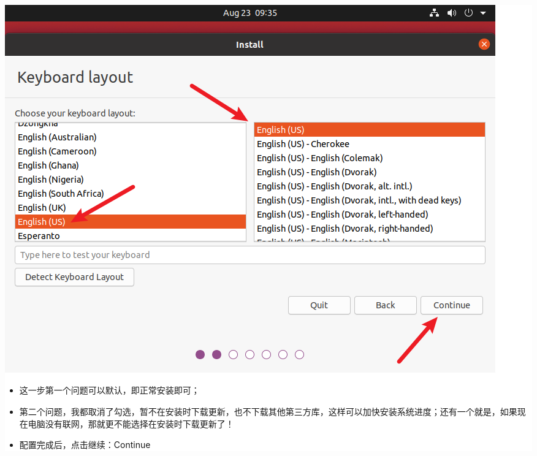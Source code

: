 ![](assets/01_images/640-167629360325840.png)

*   这一步第一个问题可以默认，即正常安装即可；
    
*   第二个问题，我都取消了勾选，暂不在安装时下载更新，也不下载其他第三方库，这样可以加快安装系统进度；还有一个就是，如果现在电脑没有联网，那就更不能选择在安装时下载更新了！
    
*   配置完成后，点击继续：Continue
    
